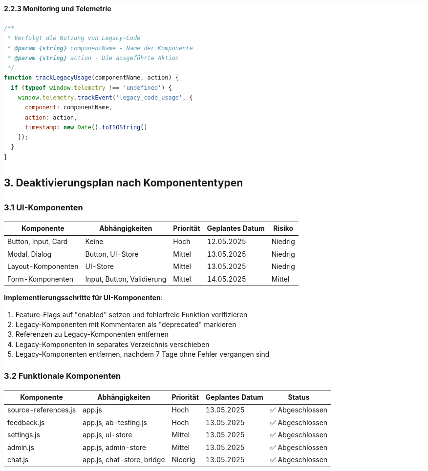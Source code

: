 #### 2.2.3 Monitoring und Telemetrie

```javascript
/**
 * Verfolgt die Nutzung von Legacy-Code
 * @param {string} componentName - Name der Komponente
 * @param {string} action - Die ausgeführte Aktion
 */
function trackLegacyUsage(componentName, action) {
  if (typeof window.telemetry !== 'undefined') {
    window.telemetry.trackEvent('legacy_code_usage', {
      component: componentName,
      action: action,
      timestamp: new Date().toISOString()
    });
  }
}
```

## 3. Deaktivierungsplan nach Komponententypen

### 3.1 UI-Komponenten

| Komponente | Abhängigkeiten | Priorität | Geplantes Datum | Risiko |
|------------|----------------|-----------|-----------------|--------|
| Button, Input, Card | Keine | Hoch | 12.05.2025 | Niedrig |
| Modal, Dialog | Button, UI-Store | Mittel | 13.05.2025 | Niedrig |
| Layout-Komponenten | UI-Store | Mittel | 13.05.2025 | Niedrig |
| Form-Komponenten | Input, Button, Validierung | Mittel | 14.05.2025 | Mittel |

**Implementierungsschritte für UI-Komponenten**:
1. Feature-Flags auf "enabled" setzen und fehlerfreie Funktion verifizieren
2. Legacy-Komponenten mit Kommentaren als "deprecated" markieren
3. Referenzen zu Legacy-Komponenten entfernen
4. Legacy-Komponenten in separates Verzeichnis verschieben
5. Legacy-Komponenten entfernen, nachdem 7 Tage ohne Fehler vergangen sind

### 3.2 Funktionale Komponenten

| Komponente | Abhängigkeiten | Priorität | Geplantes Datum | Status |
|------------|----------------|-----------|-----------------|--------|
| source-references.js | app.js | Hoch | 13.05.2025 | ✅ Abgeschlossen |
| feedback.js | app.js, ab-testing.js | Hoch | 13.05.2025 | ✅ Abgeschlossen |
| settings.js | app.js, ui-store | Mittel | 13.05.2025 | ✅ Abgeschlossen |
| admin.js | app.js, admin-store | Mittel | 13.05.2025 | ✅ Abgeschlossen |
| chat.js | app.js, chat-store, bridge | Niedrig | 13.05.2025 | ✅ Abgeschlossen |

